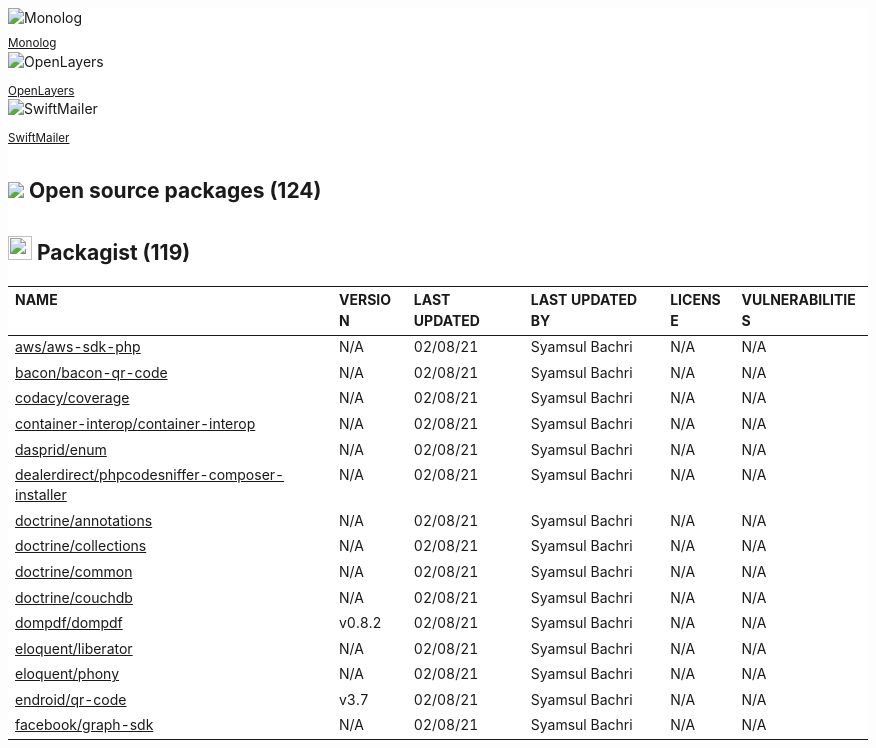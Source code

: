 <td align='center'>
  <img width='36' height='36' src='https://img.stackshare.io/service/9170/183678.jpeg' alt='Monolog'>
  <br>
  <sub><a href="https://github.com/Seldaek/monolog">Monolog</a></sub>
  <br>
  <sub></sub>
</td>

<td align='center'>
  <img width='36' height='36' src='https://img.stackshare.io/service/3208/397ce8027eb036960f00dd5153d41993.png' alt='OpenLayers'>
  <br>
  <sub><a href="http://openlayers.org/">OpenLayers</a></sub>
  <br>
  <sub></sub>
</td>

<td align='center'>
  <img width='36' height='36' src='https://img.stackshare.io/service/1815/logosf_positif_03_icon_normal.png' alt='SwiftMailer'>
  <br>
  <sub><a href="http://swiftmailer.org/">SwiftMailer</a></sub>
  <br>
  <sub></sub>
</td>

</tr>
</table>


## <img src='https://img.stackshare.io/group.svg' /> Open source packages (124)</h2>

## <img width='24' height='24' src='https://img.stackshare.io/package_manager/1778/default_90cb8b66e85ae5b95928b10bb076ab6a27c7e151.png'/> Packagist (119)

|NAME|VERSION|LAST UPDATED|LAST UPDATED BY|LICENSE|VULNERABILITIES|
|:------|:------|:------|:------|:------|:------|
|[aws/aws-sdk-php](https://packagist.org/aws/aws-sdk-php)|N/A|02/08/21|Syamsul Bachri |N/A|N/A|
|[bacon/bacon-qr-code](https://packagist.org/bacon/bacon-qr-code)|N/A|02/08/21|Syamsul Bachri |N/A|N/A|
|[codacy/coverage](https://packagist.org/codacy/coverage)|N/A|02/08/21|Syamsul Bachri |N/A|N/A|
|[container-interop/container-interop](https://packagist.org/container-interop/container-interop)|N/A|02/08/21|Syamsul Bachri |N/A|N/A|
|[dasprid/enum](https://packagist.org/dasprid/enum)|N/A|02/08/21|Syamsul Bachri |N/A|N/A|
|[dealerdirect/phpcodesniffer-composer-installer](https://packagist.org/dealerdirect/phpcodesniffer-composer-installer)|N/A|02/08/21|Syamsul Bachri |N/A|N/A|
|[doctrine/annotations](https://packagist.org/doctrine/annotations)|N/A|02/08/21|Syamsul Bachri |N/A|N/A|
|[doctrine/collections](https://packagist.org/doctrine/collections)|N/A|02/08/21|Syamsul Bachri |N/A|N/A|
|[doctrine/common](https://packagist.org/doctrine/common)|N/A|02/08/21|Syamsul Bachri |N/A|N/A|
|[doctrine/couchdb](https://packagist.org/doctrine/couchdb)|N/A|02/08/21|Syamsul Bachri |N/A|N/A|
|[dompdf/dompdf](https://packagist.org/dompdf/dompdf)|v0.8.2|02/08/21|Syamsul Bachri |N/A|N/A|
|[eloquent/liberator](https://packagist.org/eloquent/liberator)|N/A|02/08/21|Syamsul Bachri |N/A|N/A|
|[eloquent/phony](https://packagist.org/eloquent/phony)|N/A|02/08/21|Syamsul Bachri |N/A|N/A|
|[endroid/qr-code](https://packagist.org/endroid/qr-code)|v3.7|02/08/21|Syamsul Bachri |N/A|N/A|
|[facebook/graph-sdk](https://packagist.org/facebook/graph-sdk)|N/A|02/08/21|Syamsul Bachri |N/A|N/A|